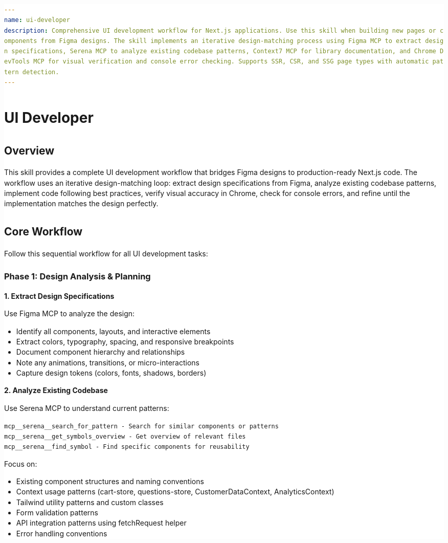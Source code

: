 ```yaml
---
name: ui-developer
description: Comprehensive UI development workflow for Next.js applications. Use this skill when building new pages or components from Figma designs. The skill implements an iterative design-matching process using Figma MCP to extract design specifications, Serena MCP to analyze existing codebase patterns, Context7 MCP for library documentation, and Chrome DevTools MCP for visual verification and console error checking. Supports SSR, CSR, and SSG page types with automatic pattern detection.
---
```


# UI Developer

## Overview

This skill provides a complete UI development workflow that bridges Figma designs to production-ready Next.js code. The workflow uses an iterative design-matching loop: extract design specifications from Figma, analyze existing codebase patterns, implement code following best practices, verify visual accuracy in Chrome, check for console errors, and refine until the implementation matches the design perfectly.

## Core Workflow

Follow this sequential workflow for all UI development tasks:

### Phase 1: Design Analysis & Planning

**1. Extract Design Specifications**

Use Figma MCP to analyze the design:
- Identify all components, layouts, and interactive elements
- Extract colors, typography, spacing, and responsive breakpoints
- Document component hierarchy and relationships
- Note any animations, transitions, or micro-interactions
- Capture design tokens (colors, fonts, shadows, borders)

**2. Analyze Existing Codebase**

Use Serena MCP to understand current patterns:
```
mcp__serena__search_for_pattern - Search for similar components or patterns
mcp__serena__get_symbols_overview - Get overview of relevant files
mcp__serena__find_symbol - Find specific components for reusability
```

Focus on:
- Existing component structures and naming conventions
- Context usage patterns (cart-store, questions-store, CustomerDataContext, AnalyticsContext)
- Tailwind utility patterns and custom classes
- Form validation patterns
- API integration patterns using fetchRequest helper
- Error handling conventions
